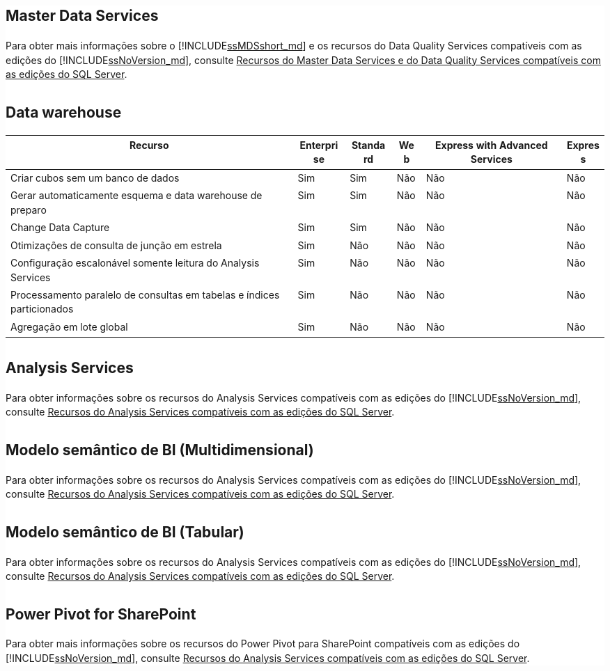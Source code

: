 ##  <a name="MDS"></a> Master Data Services  
 Para obter mais informações sobre o [!INCLUDE[ssMDSshort_md](../includes/ssmdsshort-md.md)] e os recursos do Data Quality Services compatíveis com as edições do [!INCLUDE[ssNoVersion_md](../includes/ssNoVersion_md.md)], consulte [Recursos do Master Data Services e do Data Quality Services compatíveis com as edições do SQL Server](../master-data-services/master-data-services-and-data-quality-services-features-support.md). 

  
##  <a name="DW"></a> Data warehouse  
  
|Recurso|Enterprise|Standard|Web|Express with Advanced Services|Express|   
|-------------|----------------|--------------|---------|------------------------------------|------------------------| 
|Criar cubos sem um banco de dados|Sim|Sim|Não|Não|Não |   
|Gerar automaticamente esquema e data warehouse de preparo|Sim|Sim|Não|Não|Não| 
|Change Data Capture|Sim|Sim|Não|Não|Não| 
|Otimizações de consulta de junção em estrela|Sim|Não|Não|Não|Não| 
|Configuração escalonável somente leitura do Analysis Services|Sim|Não|Não|Não|Não| 
|Processamento paralelo de consultas em tabelas e índices particionados|Sim|Não|Não|Não|Não|   
|Agregação em lote global|Sim|Não|Não|Não|Não| 

##  <a name="SSAS"></a> Analysis Services  
  
Para obter informações sobre os recursos do Analysis Services compatíveis com as edições do [!INCLUDE[ssNoVersion_md](../includes/ssNoVersion_md.md)], consulte [Recursos do Analysis Services compatíveis com as edições do SQL Server](../analysis-services/analysis-services-features-supported-by-the-editions-of-sql-server-2016.md). 
  
##  <a name="BIMD"></a> Modelo semântico de BI (Multidimensional)  
  
Para obter informações sobre os recursos do Analysis Services compatíveis com as edições do [!INCLUDE[ssNoVersion_md](../includes/ssNoVersion_md.md)], consulte [Recursos do Analysis Services compatíveis com as edições do SQL Server](../analysis-services/analysis-services-features-supported-by-the-editions-of-sql-server-2016.md).
   
##  <a name="BIT"></a> Modelo semântico de BI (Tabular)  
  
Para obter informações sobre os recursos do Analysis Services compatíveis com as edições do [!INCLUDE[ssNoVersion_md](../includes/ssNoVersion_md.md)], consulte [Recursos do Analysis Services compatíveis com as edições do SQL Server](../analysis-services/analysis-services-features-supported-by-the-editions-of-sql-server-2016.md).
  
##  <a name="PPSP"></a> Power Pivot for SharePoint  
  
Para obter mais informações sobre os recursos do Power Pivot para SharePoint compatíveis com as edições do [!INCLUDE[ssNoVersion_md](../includes/ssNoVersion_md.md)], consulte [Recursos do Analysis Services compatíveis com as edições do SQL Server](../analysis-services/analysis-services-features-supported-by-the-editions-of-sql-server-2016.md).
  